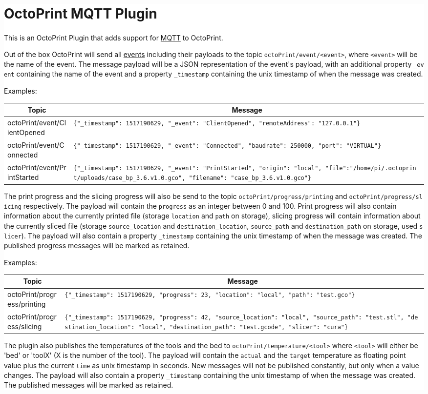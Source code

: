 # OctoPrint MQTT Plugin

This is an OctoPrint Plugin that adds support for [MQTT](http://mqtt.org/) to OctoPrint.

Out of the box OctoPrint will send all [events](http://docs.octoprint.org/en/devel/events/index.html#available-events)
including their payloads to the topic `octoPrint/event/<event>`, where `<event>` will be the name of the event. The message
payload will be a JSON representation of the event's payload, with an additional property `_event` containing the name
of the event and a property `_timestamp` containing the unix timestamp of when the message was created.

Examples:

| Topic                        | Message                                                          |
|------------------------------|------------------------------------------------------------------|
| octoPrint/event/ClientOpened | `{"_timestamp": 1517190629, "_event": "ClientOpened", "remoteAddress": "127.0.0.1"}`       |
| octoPrint/event/Connected    | `{"_timestamp": 1517190629, "_event": "Connected", "baudrate": 250000, "port": "VIRTUAL"}` |
| octoPrint/event/PrintStarted | `{"_timestamp": 1517190629, "_event": "PrintStarted", "origin": "local", "file":"/home/pi/.octoprint/uploads/case_bp_3.6.v1.0.gco", "filename": "case_bp_3.6.v1.0.gco"}` |

The print progress and the slicing progress will also be send to the topic `octoPrint/progress/printing` and
`octoPrint/progress/slicing` respectively. The payload will contain the `progress` as an integer between 0 and 100.
Print progress will also contain information about the currently printed file (storage `location` and `path` on storage),
slicing progress will contain information about the currently sliced file (storage `source_location` and `destination_location`,
`source_path` and `destination_path` on storage, used `slicer`). The payload will also contain a property `_timestamp`
containing the unix timestamp of when the message was created. The published progress messages will be marked as
retained.

Examples:

| Topic                        | Message                                                          |
|------------------------------|------------------------------------------------------------------|
| octoPrint/progress/printing  | `{"_timestamp": 1517190629, "progress": 23, "location": "local", "path": "test.gco"}`      |
| octoPrint/progress/slicing   | `{"_timestamp": 1517190629, "progress": 42, "source_location": "local", "source_path": "test.stl", "destination_location": "local", "destination_path": "test.gcode", "slicer": "cura"}` |

The plugin also publishes the temperatures of the tools and the bed to `octoPrint/temperature/<tool>` where `<tool>` will either
be 'bed' or 'toolX' (X is the number of the tool). The payload will contain the `actual` and the `target` temperature as floating point value plus the current `time` as unix timestamp in seconds.
New messages will not be published constantly, but only when a value changes. The payload will also contain a property `_timestamp`
containing the unix timestamp of when the message was created. The published messages will be marked as retained.
